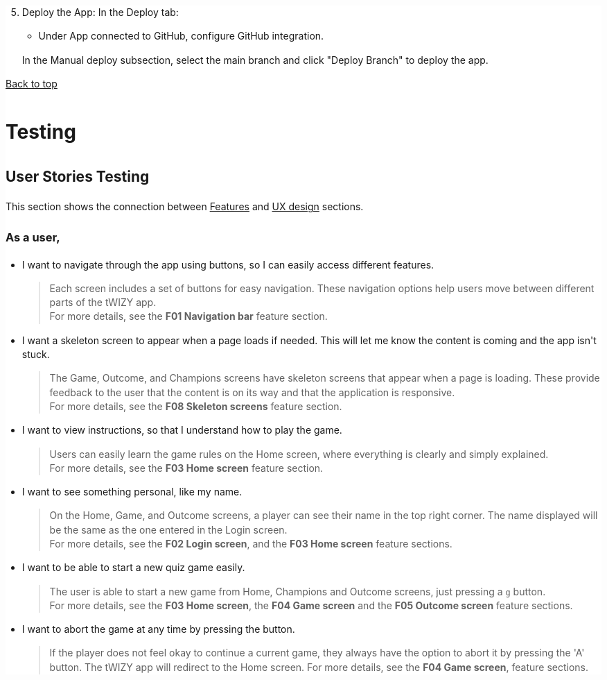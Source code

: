 5. Deploy the App:
   In the Deploy tab:

   - Under App connected to GitHub, configure GitHub integration.

   In the Manual deploy subsection, select the main branch and click "Deploy Branch" to deploy the app.

[Back to top](#table-of-contents)

# Testing

## User Stories Testing

This section shows the connection between [Features](#features) and [UX design](#ux-design) sections.

### As a user,

- I want to navigate through the app using buttons, so I can easily access different features.

  > Each screen includes a set of buttons for easy navigation. These navigation options help users move between different parts of the tWIZY app. \
  > For more details, see the **F01 Navigation bar** feature section.

- I want a skeleton screen to appear when a page loads if needed. This will let me know the content is coming and the app isn't stuck.

  > The Game, Outcome, and Champions screens have skeleton screens that appear when a page is loading. These provide feedback to the user that the content is on its way and that the application is responsive. \
  > For more details, see the **F08 Skeleton screens** feature section.

- I want to view instructions, so that I understand how to play the game.

  > Users can easily learn the game rules on the Home screen, where everything is clearly and simply explained. \
  > For more details, see the **F03 Home screen** feature section.

- I want to see something personal, like my name.

  > On the Home, Game, and Outcome screens, a player can see their name in the top right corner. The name displayed will be the same as the one entered in the Login screen. \
  > For more details, see the **F02 Login screen**, and the **F03 Home screen** feature sections.

- I want to be able to start a new quiz game easily.

  > The user is able to start a new game from Home, Champions and Outcome screens,
  > just pressing a `g` button. \
  > For more details, see the **F03 Home screen**, the **F04 Game screen** and the **F05 Outcome screen** feature sections.

- I want to abort the game at any time by pressing the button.

  > If the player does not feel okay to continue a current game, they always have the option to abort it by pressing the 'A' button. The tWIZY app will redirect to the Home screen.
  > For more details, see the **F04 Game screen**, feature sections.

